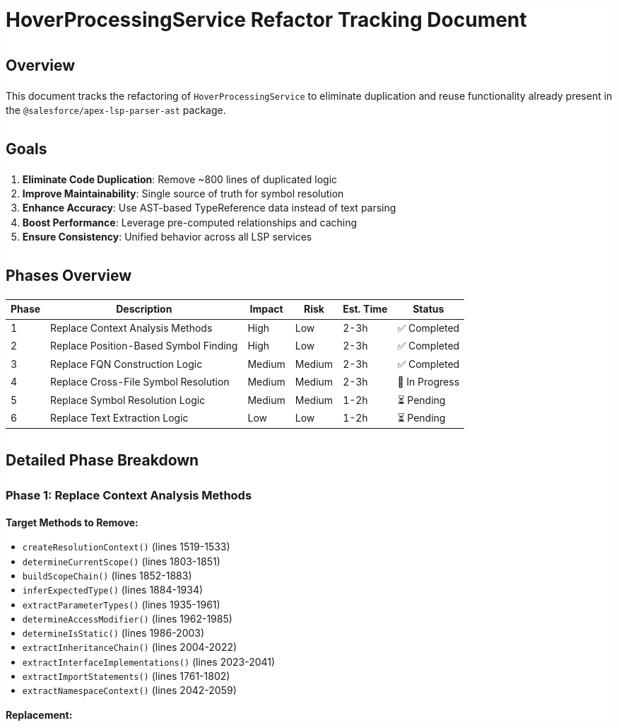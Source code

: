 # HoverProcessingService Refactor Tracking Document

## Overview

This document tracks the refactoring of `HoverProcessingService` to eliminate duplication and reuse functionality already present in the `@salesforce/apex-lsp-parser-ast` package.

## Goals

1. **Eliminate Code Duplication**: Remove ~800 lines of duplicated logic
2. **Improve Maintainability**: Single source of truth for symbol resolution
3. **Enhance Accuracy**: Use AST-based TypeReference data instead of text parsing
4. **Boost Performance**: Leverage pre-computed relationships and caching
5. **Ensure Consistency**: Unified behavior across all LSP services

## Phases Overview

| Phase | Description                           | Impact | Risk   | Est. Time | Status         |
| ----- | ------------------------------------- | ------ | ------ | --------- | -------------- |
| 1     | Replace Context Analysis Methods      | High   | Low    | 2-3h      | ✅ Completed   |
| 2     | Replace Position-Based Symbol Finding | High   | Low    | 2-3h      | ✅ Completed   |
| 3     | Replace FQN Construction Logic        | Medium | Medium | 2-3h      | ✅ Completed   |
| 4     | Replace Cross-File Symbol Resolution  | Medium | Medium | 2-3h      | 🔄 In Progress |
| 5     | Replace Symbol Resolution Logic       | Medium | Medium | 1-2h      | ⏳ Pending     |
| 6     | Replace Text Extraction Logic         | Low    | Low    | 1-2h      | ⏳ Pending     |

## Detailed Phase Breakdown

### Phase 1: Replace Context Analysis Methods

**Target Methods to Remove:**

- `createResolutionContext()` (lines 1519-1533)
- `determineCurrentScope()` (lines 1803-1851)
- `buildScopeChain()` (lines 1852-1883)
- `inferExpectedType()` (lines 1884-1934)
- `extractParameterTypes()` (lines 1935-1961)
- `determineAccessModifier()` (lines 1962-1985)
- `determineIsStatic()` (lines 1986-2003)
- `extractInheritanceChain()` (lines 2004-2022)
- `extractInterfaceImplementations()` (lines 2023-2041)
- `extractImportStatements()` (lines 1761-1802)
- `extractNamespaceContext()` (lines 2042-2059)

**Replacement:**
